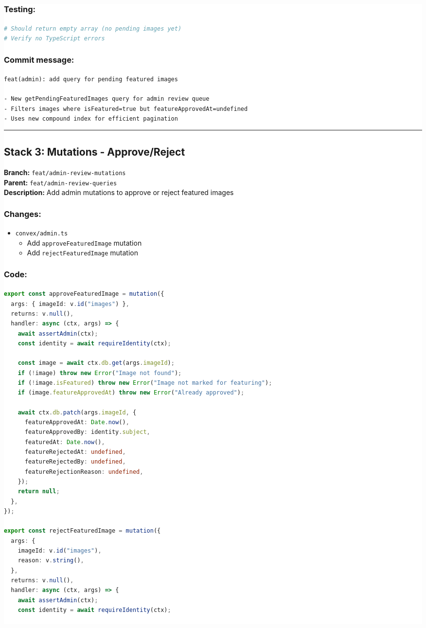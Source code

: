### Testing:
```bash
# Should return empty array (no pending images yet)
# Verify no TypeScript errors
```

### Commit message:
```
feat(admin): add query for pending featured images

- New getPendingFeaturedImages query for admin review queue
- Filters images where isFeatured=true but featureApprovedAt=undefined
- Uses new compound index for efficient pagination
```

---

## Stack 3: Mutations - Approve/Reject
**Branch:** `feat/admin-review-mutations`  
**Parent:** `feat/admin-review-queries`  
**Description:** Add admin mutations to approve or reject featured images

### Changes:
- `convex/admin.ts`
  - Add `approveFeaturedImage` mutation
  - Add `rejectFeaturedImage` mutation

### Code:
```typescript
export const approveFeaturedImage = mutation({
  args: { imageId: v.id("images") },
  returns: v.null(),
  handler: async (ctx, args) => {
    await assertAdmin(ctx);
    const identity = await requireIdentity(ctx);
    
    const image = await ctx.db.get(args.imageId);
    if (!image) throw new Error("Image not found");
    if (!image.isFeatured) throw new Error("Image not marked for featuring");
    if (image.featureApprovedAt) throw new Error("Already approved");
    
    await ctx.db.patch(args.imageId, {
      featureApprovedAt: Date.now(),
      featureApprovedBy: identity.subject,
      featuredAt: Date.now(),
      featureRejectedAt: undefined,
      featureRejectedBy: undefined,
      featureRejectionReason: undefined,
    });
    return null;
  },
});

export const rejectFeaturedImage = mutation({
  args: { 
    imageId: v.id("images"),
    reason: v.string(),
  },
  returns: v.null(),
  handler: async (ctx, args) => {
    await assertAdmin(ctx);
    const identity = await requireIdentity(ctx);
    
```